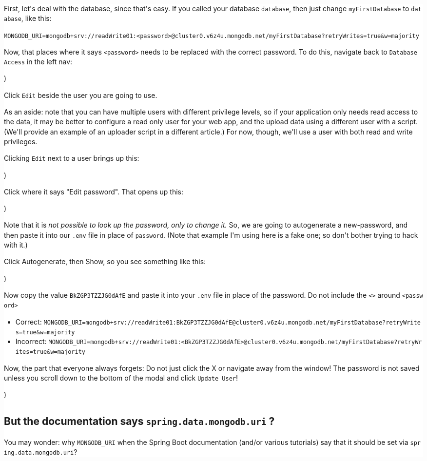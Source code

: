 First, let's deal with the database, since that's easy.  If you called your database `database`, then just change `myFirstDatabase` to `database`, like this:

```
MONGODB_URI=mongodb+srv://readWrite01:<password>@cluster0.v6z4u.mongodb.net/myFirstDatabase?retryWrites=true&w=majority
```

Now, that places where it says `<password>` needs to be replaced with the correct password.  To do this, navigate back to `Database Access` in the left nav:

<img alt="" src="https://user-images.githubusercontent.com/1119017/152426093-6ca3dd27-8067-4d28-89b1-16c1d341ad30.png" width="800" />)

Click `Edit` beside the user you are going to use.  

As an aside: note that you can have multiple users with different privilege levels, so if your application only needs read access to the data, it may be better to configure a read only user for your web app, and the upload data using a different user with a script.  (We'll provide an example of an uploader script in a different article.)  For now, though, we'll use a user with both read and write privileges.

Clicking `Edit` next to a user brings up this:

<img alt="" src="https://user-images.githubusercontent.com/1119017/152426402-1a705f86-daec-4fe9-a5bf-a9d5fb0846d3.png" width="800" />)

Click where it says "Edit password".  That opens up this:

<img alt="" src="https://user-images.githubusercontent.com/1119017/152426476-891c5c8c-eda1-4d1a-846c-c70096c0b666.png" width="800" />)

Note that it is *not possible to look up the password, only to change it.*  So, we are going to autogenerate a new-password, and then
paste it into our `.env` file in place of `password`.  (Note that example I'm using here is a fake one; so don't bother trying to hack with it.)

Click Autogenerate, then Show, so you see something like this:

<img alt="" src="https://user-images.githubusercontent.com/1119017/152426627-3cef0f02-5647-4c75-8f96-4c1fc7c386f4.png" width="800" />)

Now copy the value `BkZGP3TZZJG0dAfE` and paste it into your `.env` file in place of the password.  Do not include the `<>` around `<password>`

* Correct:  `MONGODB_URI=mongodb+srv://readWrite01:BkZGP3TZZJG0dAfE@cluster0.v6z4u.mongodb.net/myFirstDatabase?retryWrites=true&w=majority`
* Incorrect: `MONGODB_URI=mongodb+srv://readWrite01:<BkZGP3TZZJG0dAfE>@cluster0.v6z4u.mongodb.net/myFirstDatabase?retryWrites=true&w=majority`

Now, the part that everyone always forgets:  Do not just click the X or navigate away from the window!  The password is not saved unless you
scroll down to the bottom of the modal and click `Update User`!

<img alt="" src="https://user-images.githubusercontent.com/1119017/152427199-b636b13b-ac41-4dcf-95d0-87d31ea8e459.png" width="800" />)


## But the documentation says `spring.data.mongodb.uri` ?

You may wonder: why `MONGODB_URI` when the Spring Boot documentation (and/or various tutorials) say that it should be set via `spring.data.mongodb.uri`?
